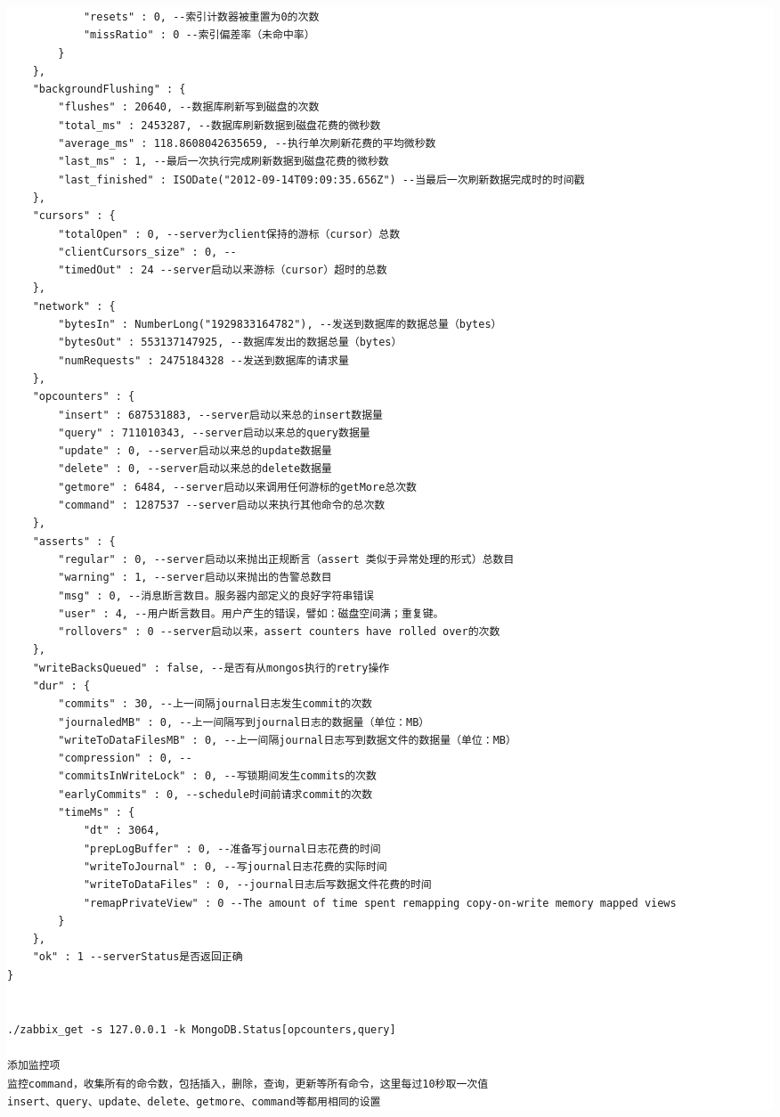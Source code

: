 ```
            "resets" : 0, --索引计数器被重置为0的次数
            "missRatio" : 0 --索引偏差率（未命中率）
        }
    },
    "backgroundFlushing" : {
        "flushes" : 20640, --数据库刷新写到磁盘的次数
        "total_ms" : 2453287, --数据库刷新数据到磁盘花费的微秒数
        "average_ms" : 118.8608042635659, --执行单次刷新花费的平均微秒数
        "last_ms" : 1, --最后一次执行完成刷新数据到磁盘花费的微秒数
        "last_finished" : ISODate("2012-09-14T09:09:35.656Z") --当最后一次刷新数据完成时的时间戳
    },
    "cursors" : {
        "totalOpen" : 0, --server为client保持的游标（cursor）总数
        "clientCursors_size" : 0, --
        "timedOut" : 24 --server启动以来游标（cursor）超时的总数
    },
    "network" : {
        "bytesIn" : NumberLong("1929833164782"), --发送到数据库的数据总量（bytes）
        "bytesOut" : 553137147925, --数据库发出的数据总量（bytes）
        "numRequests" : 2475184328 --发送到数据库的请求量
    },
    "opcounters" : {
        "insert" : 687531883, --server启动以来总的insert数据量
        "query" : 711010343, --server启动以来总的query数据量
        "update" : 0, --server启动以来总的update数据量
        "delete" : 0, --server启动以来总的delete数据量
        "getmore" : 6484, --server启动以来调用任何游标的getMore总次数
        "command" : 1287537 --server启动以来执行其他命令的总次数
    },
    "asserts" : {
        "regular" : 0, --server启动以来抛出正规断言（assert 类似于异常处理的形式）总数目
        "warning" : 1, --server启动以来抛出的告警总数目
        "msg" : 0, --消息断言数目。服务器内部定义的良好字符串错误
        "user" : 4, --用户断言数目。用户产生的错误，譬如：磁盘空间满；重复键。
        "rollovers" : 0 --server启动以来，assert counters have rolled over的次数
    },
    "writeBacksQueued" : false, --是否有从mongos执行的retry操作
    "dur" : {
        "commits" : 30, --上一间隔journal日志发生commit的次数
        "journaledMB" : 0, --上一间隔写到journal日志的数据量（单位：MB）
        "writeToDataFilesMB" : 0, --上一间隔journal日志写到数据文件的数据量（单位：MB）
        "compression" : 0, --
        "commitsInWriteLock" : 0, --写锁期间发生commits的次数
        "earlyCommits" : 0, --schedule时间前请求commit的次数
        "timeMs" : {
            "dt" : 3064,
            "prepLogBuffer" : 0, --准备写journal日志花费的时间
            "writeToJournal" : 0, --写journal日志花费的实际时间
            "writeToDataFiles" : 0, --journal日志后写数据文件花费的时间
            "remapPrivateView" : 0 --The amount of time spent remapping copy-on-write memory mapped views
        }
    },
    "ok" : 1 --serverStatus是否返回正确
}


./zabbix_get -s 127.0.0.1 -k MongoDB.Status[opcounters,query]

添加监控项
监控command，收集所有的命令数，包括插入，删除，查询，更新等所有命令，这里每过10秒取一次值
insert、query、update、delete、getmore、command等都用相同的设置

```
